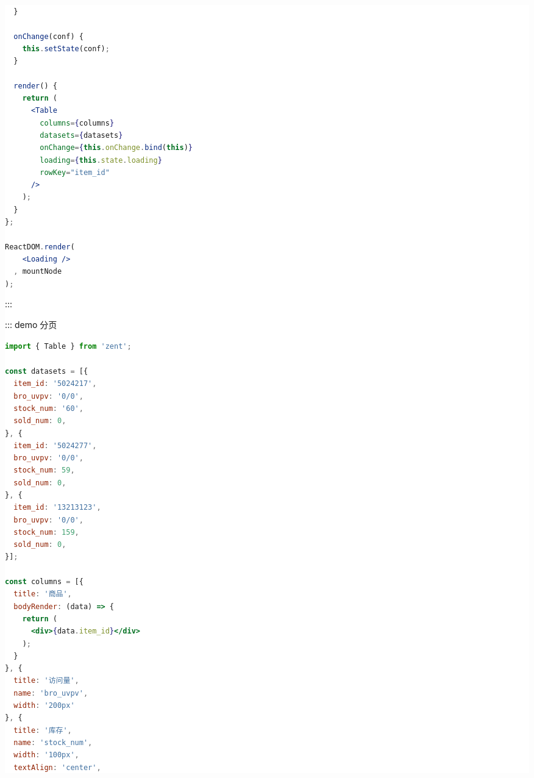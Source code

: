 ```jsx
  }

  onChange(conf) {
    this.setState(conf);
  }

  render() {
    return (
      <Table
        columns={columns}
        datasets={datasets}
        onChange={this.onChange.bind(this)}
        loading={this.state.loading}
        rowKey="item_id"
      />
    );
  }
};

ReactDOM.render(
    <Loading />
  , mountNode
);

```
:::

::: demo 分页
```jsx
import { Table } from 'zent';

const datasets = [{
  item_id: '5024217',
  bro_uvpv: '0/0',
  stock_num: '60',
  sold_num: 0,
}, {
  item_id: '5024277',
  bro_uvpv: '0/0',
  stock_num: 59,
  sold_num: 0,
}, {
  item_id: '13213123',
  bro_uvpv: '0/0',
  stock_num: 159,
  sold_num: 0,
}];

const columns = [{
  title: '商品',
  bodyRender: (data) => {
    return (
      <div>{data.item_id}</div>
    );
  }
}, {
  title: '访问量',
  name: 'bro_uvpv',
  width: '200px'
}, {
  title: '库存',
  name: 'stock_num',
  width: '100px',
  textAlign: 'center',
```